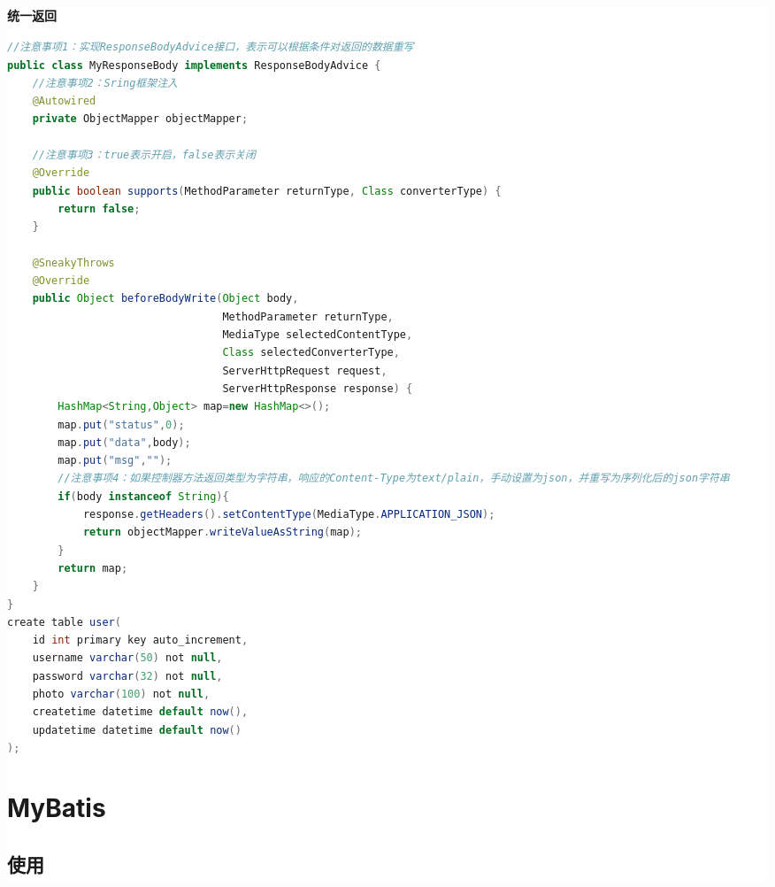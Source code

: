 **统一返回**

```java
//注意事项1：实现ResponseBodyAdvice接口，表示可以根据条件对返回的数据重写
public class MyResponseBody implements ResponseBodyAdvice {
    //注意事项2：Sring框架注入
    @Autowired
    private ObjectMapper objectMapper;

    //注意事项3：true表示开启，false表示关闭
    @Override
    public boolean supports(MethodParameter returnType, Class converterType) {
        return false;
    }

    @SneakyThrows
    @Override
    public Object beforeBodyWrite(Object body,
                                  MethodParameter returnType,
                                  MediaType selectedContentType,
                                  Class selectedConverterType,
                                  ServerHttpRequest request,
                                  ServerHttpResponse response) {
        HashMap<String,Object> map=new HashMap<>();
        map.put("status",0);
        map.put("data",body);
        map.put("msg","");
        //注意事项4：如果控制器方法返回类型为字符串，响应的Content-Type为text/plain，手动设置为json，并重写为序列化后的json字符串
        if(body instanceof String){
            response.getHeaders().setContentType(MediaType.APPLICATION_JSON);
            return objectMapper.writeValueAsString(map);
        }
        return map;
    }
}
create table user(
    id int primary key auto_increment,
    username varchar(50) not null,
    password varchar(32) not null,
    photo varchar(100) not null,
    createtime datetime default now(),
    updatetime datetime default now()
);
```



# MyBatis

## 使用
